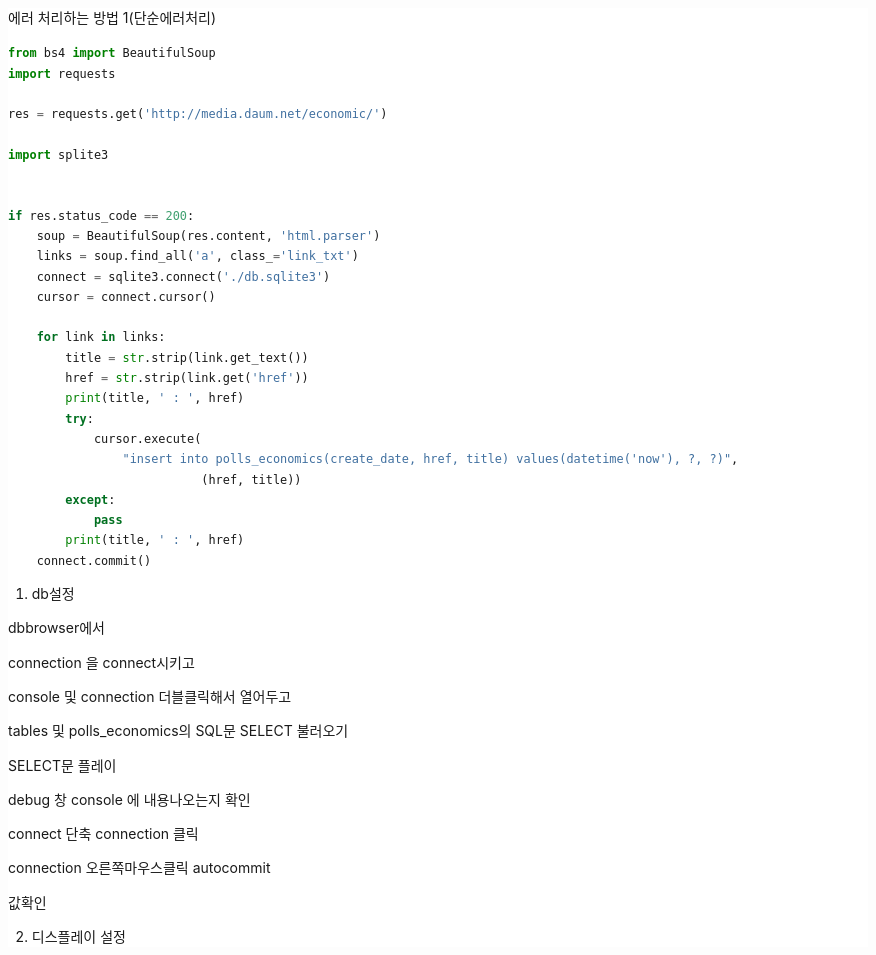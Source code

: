 에러 처리하는 방법 1(단순에러처리)

```python
from bs4 import BeautifulSoup
import requests

res = requests.get('http://media.daum.net/economic/')

import splite3


if res.status_code == 200:
    soup = BeautifulSoup(res.content, 'html.parser')
    links = soup.find_all('a', class_='link_txt')
    connect = sqlite3.connect('./db.sqlite3')
    cursor = connect.cursor()

    for link in links:
        title = str.strip(link.get_text())
        href = str.strip(link.get('href'))
        print(title, ' : ', href)
        try:
            cursor.execute(
                "insert into polls_economics(create_date, href, title) values(datetime('now'), ?, ?)",
                           (href, title))
        except:
            pass
        print(title, ' : ', href)
    connect.commit()
```



1. db설정 

dbbrowser에서

connection 을 connect시키고

console 및 connection 더블클릭해서 열어두고

tables 및 polls_economics의 SQL문 SELECT 불러오기

SELECT문 플레이 

debug 창 console 에 내용나오는지 확인 

connect 단축 connection 클릭

connection 오른쪽마우스클릭 autocommit

값확인 



2. 디스플레이 설정  


